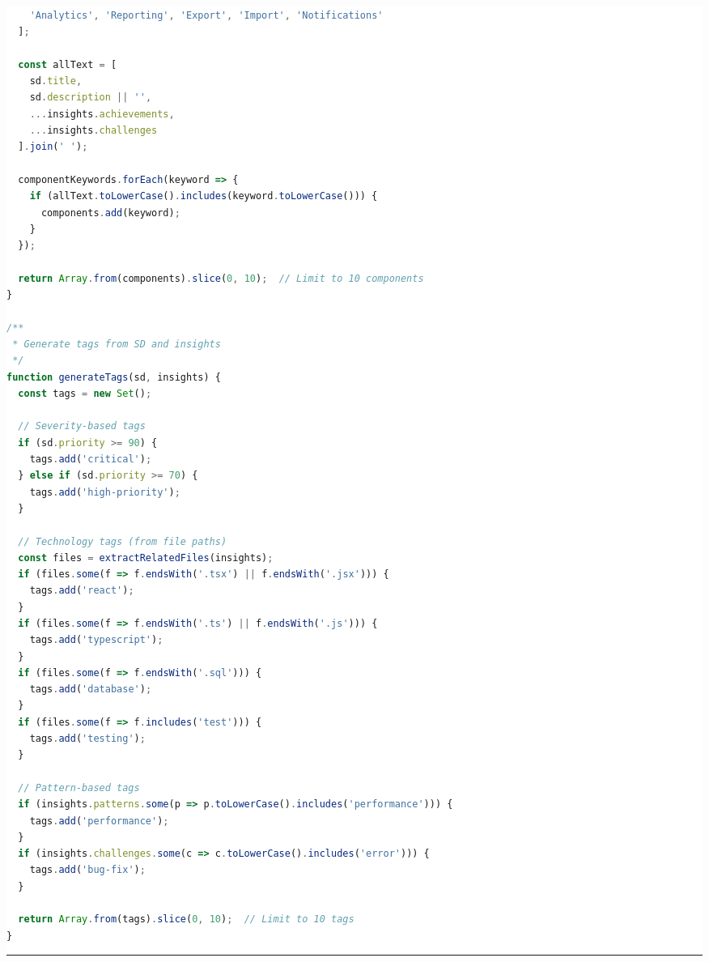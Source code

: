 ```javascript
    'Analytics', 'Reporting', 'Export', 'Import', 'Notifications'
  ];

  const allText = [
    sd.title,
    sd.description || '',
    ...insights.achievements,
    ...insights.challenges
  ].join(' ');

  componentKeywords.forEach(keyword => {
    if (allText.toLowerCase().includes(keyword.toLowerCase())) {
      components.add(keyword);
    }
  });

  return Array.from(components).slice(0, 10);  // Limit to 10 components
}

/**
 * Generate tags from SD and insights
 */
function generateTags(sd, insights) {
  const tags = new Set();

  // Severity-based tags
  if (sd.priority >= 90) {
    tags.add('critical');
  } else if (sd.priority >= 70) {
    tags.add('high-priority');
  }

  // Technology tags (from file paths)
  const files = extractRelatedFiles(insights);
  if (files.some(f => f.endsWith('.tsx') || f.endsWith('.jsx'))) {
    tags.add('react');
  }
  if (files.some(f => f.endsWith('.ts') || f.endsWith('.js'))) {
    tags.add('typescript');
  }
  if (files.some(f => f.endsWith('.sql'))) {
    tags.add('database');
  }
  if (files.some(f => f.includes('test'))) {
    tags.add('testing');
  }

  // Pattern-based tags
  if (insights.patterns.some(p => p.toLowerCase().includes('performance'))) {
    tags.add('performance');
  }
  if (insights.challenges.some(c => c.toLowerCase().includes('error'))) {
    tags.add('bug-fix');
  }

  return Array.from(tags).slice(0, 10);  // Limit to 10 tags
}
```

---